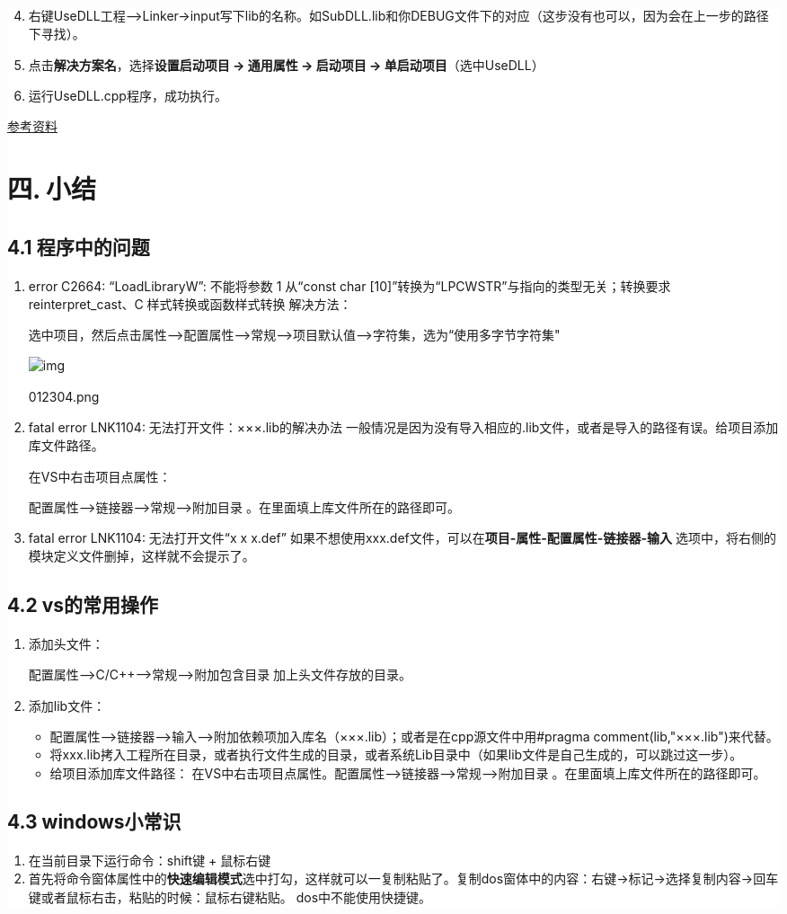 4. 右键UseDLL工程–>Linker->input写下lib的名称。如SubDLL.lib和你DEBUG文件下的对应（这步没有也可以，因为会在上一步的路径下寻找）。

5. 点击**解决方案名**，选择**设置启动项目 -> 通用属性 -> 启动项目 -> 单启动项目**（选中UseDLL）

6. 运行UseDLL.cpp程序，成功执行。

[参考资料](https://link.jianshu.com/?t=http%3A%2F%2Fblog.csdn.net%2Faidem_brown%2Farticle%2Fdetails%2F38712705)

# 四. 小结

## 4.1 程序中的问题

1. error C2664: “LoadLibraryW”: 不能将参数 1 从“const char [10]”转换为“LPCWSTR”与指向的类型无关；转换要求 reinterpret_cast、C 样式转换或函数样式转换
   解决方法：

   选中项目，然后点击属性——>配置属性——>常规——>项目默认值——>字符集，选为“使用多字节字符集"

   ![img](https://upload-images.jianshu.io/upload_images/2909277-7361f5796e2db5a3.png?imageMogr2/auto-orient/strip|imageView2/2/w/920/format/webp)

   012304.png

1. fatal error LNK1104: 无法打开文件：×××.lib的解决办法
   一般情况是因为没有导入相应的.lib文件，或者是导入的路径有误。给项目添加库文件路径。

   在VS中右击项目点属性：

   配置属性-->链接器-->常规-->附加目录 。在里面填上库文件所在的路径即可。

2. fatal error LNK1104: 无法打开文件“x x x.def”
   如果不想使用xxx.def文件，可以在**项目-属性-配置属性-链接器-输入** 选项中，将右侧的模块定义文件删掉，这样就不会提示了。

## 4.2 vs的常用操作

1. 添加头文件：

   配置属性-->C/C++-->常规-->附加包含目录 加上头文件存放的目录。

2. 添加lib文件：

   - 配置属性-->链接器-->输入-->附加依赖项加入库名（×××.lib）；或者是在cpp源文件中用#pragma comment(lib,"×××.lib")来代替。
   - 将xxx.lib拷入工程所在目录，或者执行文件生成的目录，或者系统Lib目录中（如果lib文件是自己生成的，可以跳过这一步）。
   - 给项目添加库文件路径：
     在VS中右击项目点属性。配置属性-->链接器-->常规-->附加目录 。在里面填上库文件所在的路径即可。

## 4.3 windows小常识

1. 在当前目录下运行命令：shift键 + 鼠标右键
2. 首先将命令窗体属性中的**快速编辑模式**选中打勾，这样就可以一复制粘贴了。复制dos窗体中的内容：右键->标记->选择复制内容->回车键或者鼠标右击，粘贴的时候：鼠标右键粘贴。
   dos中不能使用快捷键。
